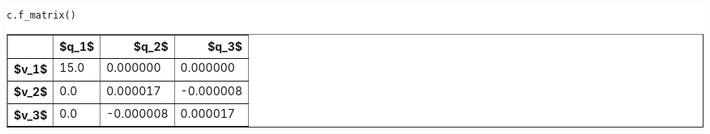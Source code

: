 


```python
c.f_matrix()
```




<table border="1" class="dataframe">
  <thead>
    <tr style="text-align: right;">
      <th></th>
      <th>$q_1$</th>
      <th>$q_2$</th>
      <th>$q_3$</th>
    </tr>
  </thead>
  <tbody>
    <tr>
      <th>$v_1$</th>
      <td>15.0</td>
      <td>0.000000</td>
      <td>0.000000</td>
    </tr>
    <tr>
      <th>$v_2$</th>
      <td>0.0</td>
      <td>0.000017</td>
      <td>-0.000008</td>
    </tr>
    <tr>
      <th>$v_3$</th>
      <td>0.0</td>
      <td>-0.000008</td>
      <td>0.000017</td>
    </tr>
  </tbody>
</table>




```python

```
